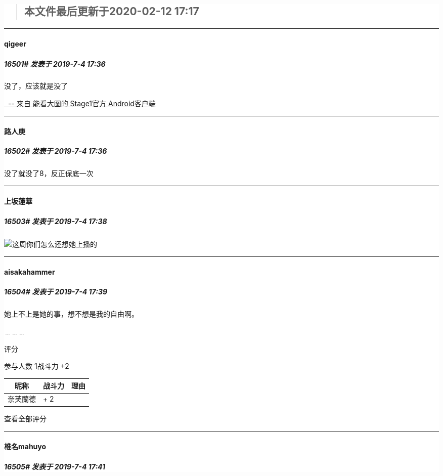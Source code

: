> ## **本文件最后更新于2020-02-12 17:17** 


-----

####  qigeer  
##### 16501#       发表于 2019-7-4 17:36


没了，应该就是没了

[  -- 来自 能看大图的 Stage1官方 Android客户端](https://www.coolapk.com/apk/140634)


-----

####  路人庚  
##### 16502#       发表于 2019-7-4 17:36


没了就没了8，反正保底一次


-----

####  上坂蓮華  
##### 16503#       发表于 2019-7-4 17:38


<img src="https://static.saraba1st.com/image/smiley/face2017/064.png" referrerpolicy="no-referrer">这周你们怎么还想她上播的


-----

####  aisakahammer  
##### 16504#       发表于 2019-7-4 17:39


 她上不上是她的事，想不想是我的自由啊。


﹍﹍﹍

评分


 参与人数 1战斗力 +2

|昵称|战斗力|理由|
|----|---|---|
| 奈芙蘭德| + 2||


查看全部评分


-----

####  椎名mahuyo  
##### 16505#       发表于 2019-7-4 17:41
